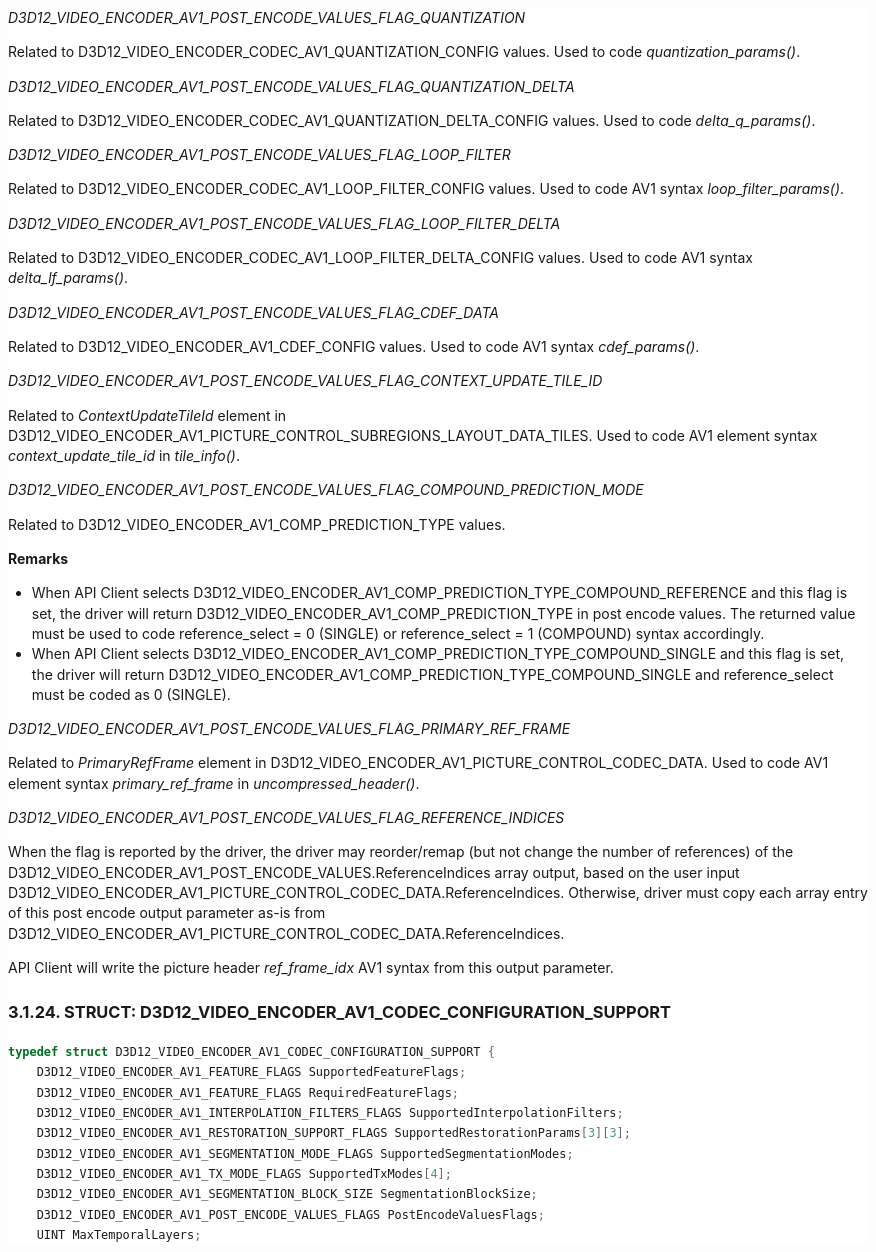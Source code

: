 *D3D12_VIDEO_ENCODER_AV1_POST_ENCODE_VALUES_FLAG_QUANTIZATION*

Related to D3D12_VIDEO_ENCODER_CODEC_AV1_QUANTIZATION_CONFIG values. Used to code _quantization_params()_. 

*D3D12_VIDEO_ENCODER_AV1_POST_ENCODE_VALUES_FLAG_QUANTIZATION_DELTA*

Related to D3D12_VIDEO_ENCODER_CODEC_AV1_QUANTIZATION_DELTA_CONFIG values. Used to code _delta_q_params()_.

*D3D12_VIDEO_ENCODER_AV1_POST_ENCODE_VALUES_FLAG_LOOP_FILTER*

Related to D3D12_VIDEO_ENCODER_CODEC_AV1_LOOP_FILTER_CONFIG values. Used to code AV1 syntax _loop_filter_params()_. 

*D3D12_VIDEO_ENCODER_AV1_POST_ENCODE_VALUES_FLAG_LOOP_FILTER_DELTA*

Related to D3D12_VIDEO_ENCODER_CODEC_AV1_LOOP_FILTER_DELTA_CONFIG values. Used to code AV1 syntax _delta_lf_params()_. 

*D3D12_VIDEO_ENCODER_AV1_POST_ENCODE_VALUES_FLAG_CDEF_DATA*

Related to D3D12_VIDEO_ENCODER_AV1_CDEF_CONFIG values. Used to code AV1 syntax _cdef_params()_.

*D3D12_VIDEO_ENCODER_AV1_POST_ENCODE_VALUES_FLAG_CONTEXT_UPDATE_TILE_ID*

Related to *ContextUpdateTileId* element in D3D12_VIDEO_ENCODER_AV1_PICTURE_CONTROL_SUBREGIONS_LAYOUT_DATA_TILES.
Used to code AV1 element syntax _context_update_tile_id_ in _tile_info()_.

*D3D12_VIDEO_ENCODER_AV1_POST_ENCODE_VALUES_FLAG_COMPOUND_PREDICTION_MODE*

Related to D3D12_VIDEO_ENCODER_AV1_COMP_PREDICTION_TYPE values. 

**Remarks**

* When API Client selects D3D12_VIDEO_ENCODER_AV1_COMP_PREDICTION_TYPE_COMPOUND_REFERENCE and this flag is set, the driver will return D3D12_VIDEO_ENCODER_AV1_COMP_PREDICTION_TYPE in post encode values. The returned value must be used to code reference_select = 0 (SINGLE) or reference_select = 1 (COMPOUND) syntax accordingly.
* When API Client selects D3D12_VIDEO_ENCODER_AV1_COMP_PREDICTION_TYPE_COMPOUND_SINGLE and this flag is set, the driver will return D3D12_VIDEO_ENCODER_AV1_COMP_PREDICTION_TYPE_COMPOUND_SINGLE and reference_select must be coded as 0 (SINGLE).

*D3D12_VIDEO_ENCODER_AV1_POST_ENCODE_VALUES_FLAG_PRIMARY_REF_FRAME*

Related to *PrimaryRefFrame* element in D3D12_VIDEO_ENCODER_AV1_PICTURE_CONTROL_CODEC_DATA.
Used to code AV1 element syntax _primary_ref_frame_ in _uncompressed_header()_.

*D3D12_VIDEO_ENCODER_AV1_POST_ENCODE_VALUES_FLAG_REFERENCE_INDICES*

When the flag is reported by the driver, the driver may reorder/remap (but not change the number of references) of the D3D12_VIDEO_ENCODER_AV1_POST_ENCODE_VALUES.ReferenceIndices array output, based on the user input D3D12_VIDEO_ENCODER_AV1_PICTURE_CONTROL_CODEC_DATA.ReferenceIndices. Otherwise, driver must copy each array entry of this post encode output parameter as-is from D3D12_VIDEO_ENCODER_AV1_PICTURE_CONTROL_CODEC_DATA.ReferenceIndices.

API Client will write the picture header *ref_frame_idx* AV1 syntax from this output parameter.

### 3.1.24. STRUCT: D3D12_VIDEO_ENCODER_AV1_CODEC_CONFIGURATION_SUPPORT
```C++
typedef struct D3D12_VIDEO_ENCODER_AV1_CODEC_CONFIGURATION_SUPPORT {
    D3D12_VIDEO_ENCODER_AV1_FEATURE_FLAGS SupportedFeatureFlags;
    D3D12_VIDEO_ENCODER_AV1_FEATURE_FLAGS RequiredFeatureFlags;
    D3D12_VIDEO_ENCODER_AV1_INTERPOLATION_FILTERS_FLAGS SupportedInterpolationFilters;
    D3D12_VIDEO_ENCODER_AV1_RESTORATION_SUPPORT_FLAGS SupportedRestorationParams[3][3];
    D3D12_VIDEO_ENCODER_AV1_SEGMENTATION_MODE_FLAGS SupportedSegmentationModes;
    D3D12_VIDEO_ENCODER_AV1_TX_MODE_FLAGS SupportedTxModes[4];
    D3D12_VIDEO_ENCODER_AV1_SEGMENTATION_BLOCK_SIZE SegmentationBlockSize;
    D3D12_VIDEO_ENCODER_AV1_POST_ENCODE_VALUES_FLAGS PostEncodeValuesFlags;
    UINT MaxTemporalLayers;
```